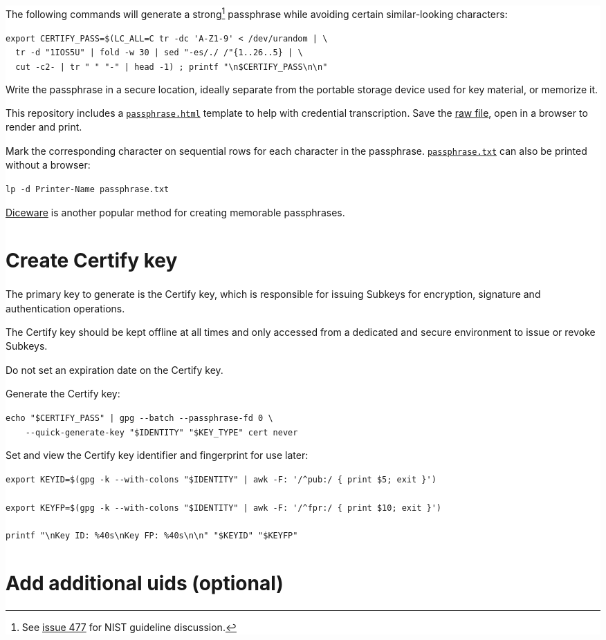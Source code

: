 The following commands will generate a strong[^1] passphrase while avoiding certain similar-looking characters:

```console
export CERTIFY_PASS=$(LC_ALL=C tr -dc 'A-Z1-9' < /dev/urandom | \
  tr -d "1IOS5U" | fold -w 30 | sed "-es/./ /"{1..26..5} | \
  cut -c2- | tr " " "-" | head -1) ; printf "\n$CERTIFY_PASS\n\n"
```

Write the passphrase in a secure location, ideally separate from the portable storage device used for key material, or memorize it.

This repository includes a [`passphrase.html`](https://raw.githubusercontent.com/drduh/YubiKey-Guide/master/passphrase.html) template to help with credential transcription. Save the [raw file](https://github.com/drduh/YubiKey-Guide/raw/refs/heads/master/passphrase.html), open in a browser to render and print.

Mark the corresponding character on sequential rows for each character in the passphrase. [`passphrase.txt`](https://raw.githubusercontent.com/drduh/YubiKey-Guide/master/passphrase.txt) can also be printed without a browser:

```console
lp -d Printer-Name passphrase.txt
```

[Diceware](https://secure.research.vt.edu/diceware) is another popular method for creating memorable passphrases.

# Create Certify key

The primary key to generate is the Certify key, which is responsible for issuing Subkeys for encryption, signature and authentication operations.

The Certify key should be kept offline at all times and only accessed from a dedicated and secure environment to issue or revoke Subkeys.

Do not set an expiration date on the Certify key.

Generate the Certify key:

```console
echo "$CERTIFY_PASS" | gpg --batch --passphrase-fd 0 \
    --quick-generate-key "$IDENTITY" "$KEY_TYPE" cert never
```

Set and view the Certify key identifier and fingerprint for use later:

```console
export KEYID=$(gpg -k --with-colons "$IDENTITY" | awk -F: '/^pub:/ { print $5; exit }')

export KEYFP=$(gpg -k --with-colons "$IDENTITY" | awk -F: '/^fpr:/ { print $10; exit }')

printf "\nKey ID: %40s\nKey FP: %40s\n\n" "$KEYID" "$KEYFP"
```

# Add additional uids (optional)


[^1]: See [issue 477](https://github.com/drduh/YubiKey-Guide/issues/477) for NIST guideline discussion.